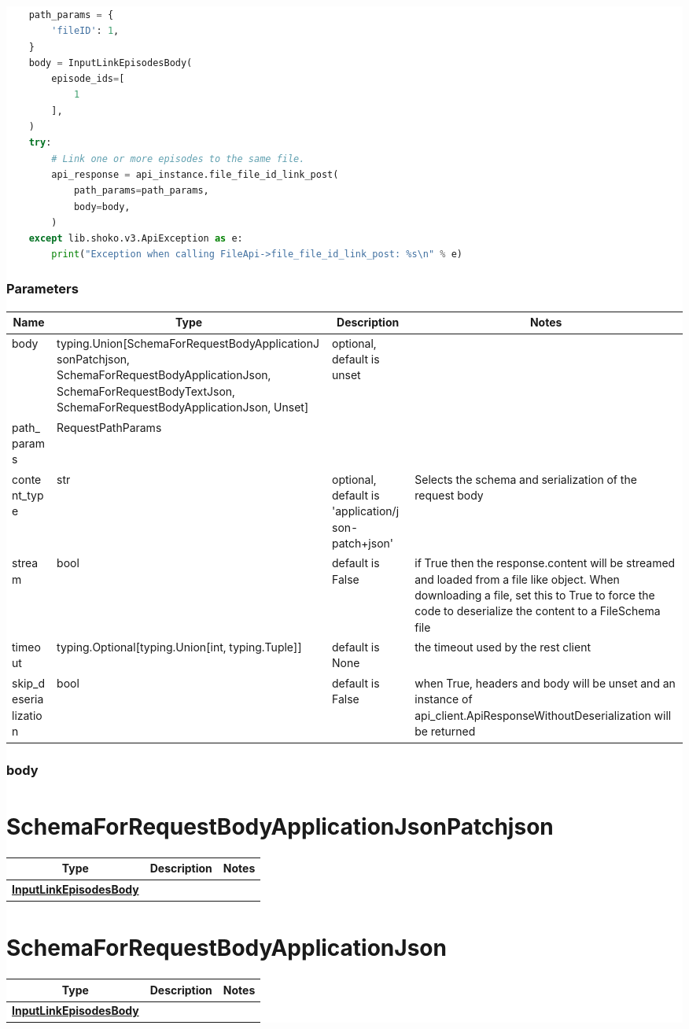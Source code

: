 ```python
    path_params = {
        'fileID': 1,
    }
    body = InputLinkEpisodesBody(
        episode_ids=[
            1
        ],
    )
    try:
        # Link one or more episodes to the same file.
        api_response = api_instance.file_file_id_link_post(
            path_params=path_params,
            body=body,
        )
    except lib.shoko.v3.ApiException as e:
        print("Exception when calling FileApi->file_file_id_link_post: %s\n" % e)
```
### Parameters

Name | Type | Description  | Notes
------------- | ------------- | ------------- | -------------
body | typing.Union[SchemaForRequestBodyApplicationJsonPatchjson, SchemaForRequestBodyApplicationJson, SchemaForRequestBodyTextJson, SchemaForRequestBodyApplicationJson, Unset] | optional, default is unset |
path_params | RequestPathParams | |
content_type | str | optional, default is 'application/json-patch+json' | Selects the schema and serialization of the request body
stream | bool | default is False | if True then the response.content will be streamed and loaded from a file like object. When downloading a file, set this to True to force the code to deserialize the content to a FileSchema file
timeout | typing.Optional[typing.Union[int, typing.Tuple]] | default is None | the timeout used by the rest client
skip_deserialization | bool | default is False | when True, headers and body will be unset and an instance of api_client.ApiResponseWithoutDeserialization will be returned

### body

# SchemaForRequestBodyApplicationJsonPatchjson
Type | Description  | Notes
------------- | ------------- | -------------
[**InputLinkEpisodesBody**](../../models/InputLinkEpisodesBody.md) |  | 


# SchemaForRequestBodyApplicationJson
Type | Description  | Notes
------------- | ------------- | -------------
[**InputLinkEpisodesBody**](../../models/InputLinkEpisodesBody.md) |  | 

